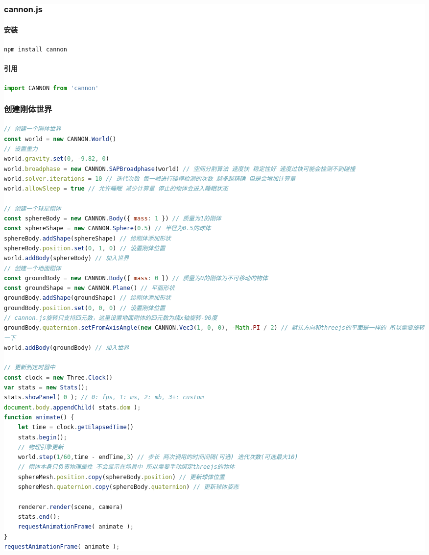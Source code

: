 ### cannon.js
#### 安装
```bash
npm install cannon
```
#### 引用
```js
import CANNON from 'cannon'
```
### 创建刚体世界
```js
// 创建一个刚体世界
const world = new CANNON.World()
// 设置重力
world.gravity.set(0, -9.82, 0)
world.broadphase = new CANNON.SAPBroadphase(world) // 空间分割算法 速度快 稳定性好 速度过快可能会检测不到碰撞
world.solver.iterations = 10 // 迭代次数 每一帧进行碰撞检测的次数 越多越精确 但是会增加计算量
world.allowSleep = true // 允许睡眠 减少计算量 停止的物体会进入睡眠状态

// 创建一个球星刚体
const sphereBody = new CANNON.Body({ mass: 1 }) // 质量为1的刚体
const sphereShape = new CANNON.Sphere(0.5) // 半径为0.5的球体
sphereBody.addShape(sphereShape) // 给刚体添加形状
sphereBody.position.set(0, 1, 0) // 设置刚体位置
world.addBody(sphereBody) // 加入世界
// 创建一个地面刚体
const groundBody = new CANNON.Body({ mass: 0 }) // 质量为0的刚体为不可移动的物体
const groundShape = new CANNON.Plane() // 平面形状
groundBody.addShape(groundShape) // 给刚体添加形状
groundBody.position.set(0, 0, 0) // 设置刚体位置
// cannon.js旋转只支持四元数，这里设置地面刚体的四元数为绕x轴旋转-90度
groundBody.quaternion.setFromAxisAngle(new CANNON.Vec3(1, 0, 0), -Math.PI / 2) // 默认方向和threejs的平面是一样的 所以需要旋转一下
world.addBody(groundBody) // 加入世界

// 更新到定时器中
const clock = new Three.Clock()
var stats = new Stats();
stats.showPanel( 0 ); // 0: fps, 1: ms, 2: mb, 3+: custom
document.body.appendChild( stats.dom );
function animate() {
    let time = clock.getElapsedTime()
    stats.begin();
    // 物理引擎更新
    world.step(1/60,time - endTime,3) // 步长 两次调用的时间间隔(可选) 迭代次数(可选最大10)
    // 刚体本身只负责物理属性 不会显示在场景中 所以需要手动绑定threejs的物体
    sphereMesh.position.copy(sphereBody.position) // 更新球体位置
    sphereMesh.quaternion.copy(sphereBody.quaternion) // 更新球体姿态

    renderer.render(scene, camera)
    stats.end();
    requestAnimationFrame( animate );
}
requestAnimationFrame( animate );

```
